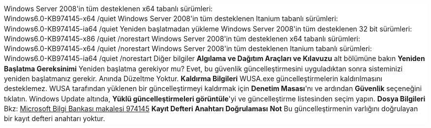 </tr>
<tr class="even">
<td style="border:1px solid black;"></td>
<td style="border:1px solid black;">Windows Server 2008'in tüm desteklenen x64 tabanlı sürümleri:<br />
Windows6.0-KB974145-x64 /quiet</td>
</tr>
<tr class="odd">
<td style="border:1px solid black;"></td>
<td style="border:1px solid black;">Windows Server 2008'in tüm desteklenen Itanium tabanlı sürümleri:<br />
Windows6.0-KB974145-ia64 /quiet</td>
</tr>
<tr class="even">
<td style="border:1px solid black;">Yeniden başlatmadan yükleme</td>
<td style="border:1px solid black;">Windows Server 2008'in tüm desteklenen 32 bit sürümleri:<br />
Windows6.0-KB974145-x86 /quiet /norestart</td>
</tr>
<tr class="odd">
<td style="border:1px solid black;"></td>
<td style="border:1px solid black;">Windows Server 2008'in tüm desteklenen x64 tabanlı sürümleri:<br />
Windows6.0-KB974145-x64 /quiet /norestart</td>
</tr>
<tr class="even">
<td style="border:1px solid black;"></td>
<td style="border:1px solid black;">Windows Server 2008'in tüm desteklenen Itanium tabanlı sürümleri:<br />
Windows6.0-KB974145-ia64 /quiet /norestart</td>
</tr>
<tr class="odd">
<td style="border:1px solid black;">Diğer bilgiler</td>
<td style="border:1px solid black;"><strong>Algılama ve Dağıtım Araçları ve Kılavuzu</strong> alt bölümüne bakın</td>
</tr>
<tr class="even">
<td style="border:1px solid black;"><strong>Yeniden Başlatma Gereksinimi</strong></td>
<td style="border:1px solid black;"></td>
</tr>
<tr class="odd">
<td style="border:1px solid black;">Yeniden başlatma gerekiyor mu?</td>
<td style="border:1px solid black;">Evet, bu güvenlik güncelleştirmesini uyguladıktan sonra sisteminizi yeniden başlatmanız gerekir.</td>
</tr>
<tr class="even">
<td style="border:1px solid black;">Anında Düzeltme</td>
<td style="border:1px solid black;">Yoktur.</td>
</tr>
<tr class="odd">
<td style="border:1px solid black;"><strong>Kaldırma Bilgileri</strong></td>
<td style="border:1px solid black;">WUSA.exe güncelleştirmelerin kaldırılmasını desteklemez. WUSA tarafından yüklenen bir güncelleştirmeyi kaldırmak için <strong>Denetim Masası</strong>'nı ve ardından <strong>Güvenlik</strong> seçeneğini tıklatın. Windows Update altında, <strong>Yüklü güncelleştirmeleri görüntüle</strong>'yi ve güncelleştirme listesinden seçim yapın.</td>
</tr>
<tr class="even">
<td style="border:1px solid black;"><strong>Dosya Bilgileri</strong></td>
<td style="border:1px solid black;">Bkz: <a href="http://support.microsoft.com/kb/974145">Microsoft Bilgi Bankası makalesi 974145</a></td>
</tr>
<tr class="odd">
<td style="border:1px solid black;"><strong>Kayıt Defteri Anahtarı Doğrulaması</strong></td>
<td style="border:1px solid black;"><strong>Not</strong> Bu güncelleştirmenin varlığını doğrulayan bir kayıt defteri anahtarı yoktur.</td>